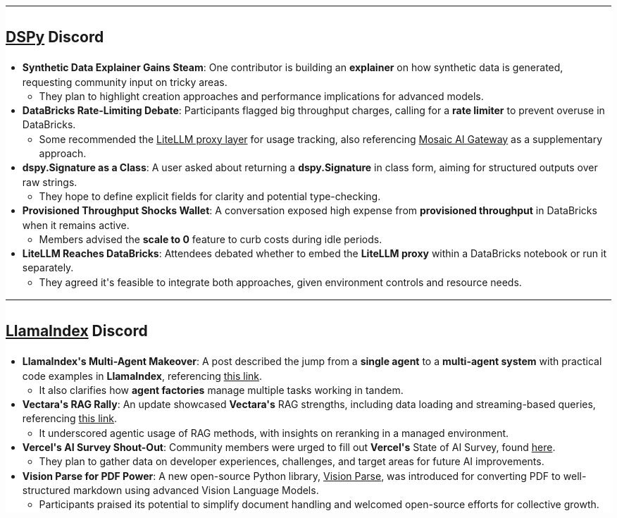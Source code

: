 

---



## [DSPy](https://discord.com/channels/1161519468141355160) Discord

- **Synthetic Data Explainer Gains Steam**: One contributor is building an **explainer** on how synthetic data is generated, requesting community input on tricky areas.
   - They plan to highlight creation approaches and performance implications for advanced models.
- **DataBricks Rate-Limiting Debate**: Participants flagged big throughput charges, calling for a **rate limiter** to prevent overuse in DataBricks.
   - Some recommended the [LiteLLM proxy layer](https://example-url-for-lighter-llm.com) for usage tracking, also referencing [Mosaic AI Gateway](https://docs.databricks.com/en/ai-gateway/index.html) as a supplementary approach.
- **dspy.Signature as a Class**: A user asked about returning a **dspy.Signature** in class form, aiming for structured outputs over raw strings.
   - They hope to define explicit fields for clarity and potential type-checking.
- **Provisioned Throughput Shocks Wallet**: A conversation exposed high expense from **provisioned throughput** in DataBricks when it remains active.
   - Members advised the **scale to 0** feature to curb costs during idle periods.
- **LiteLLM Reaches DataBricks**: Attendees debated whether to embed the **LiteLLM proxy** within a DataBricks notebook or run it separately.
   - They agreed it's feasible to integrate both approaches, given environment controls and resource needs.



---



## [LlamaIndex](https://discord.com/channels/1059199217496772688) Discord

- **LlamaIndex's Multi-Agent Makeover**: A post described the jump from a **single agent** to a **multi-agent system** with practical code examples in **LlamaIndex**, referencing [this link](https://t.co/lbhFDbSabS).
   - It also clarifies how **agent factories** manage multiple tasks working in tandem.
- **Vectara's RAG Rally**: An update showcased **Vectara's** RAG strengths, including data loading and streaming-based queries, referencing [this link](https://t.co/traVaQiUt3).
   - It underscored agentic usage of RAG methods, with insights on reranking in a managed environment.
- **Vercel's AI Survey Shout-Out**: Community members were urged to fill out **Vercel's** State of AI Survey, found [here](https://t.co/O3sYZ6L9Gq).
   - They plan to gather data on developer experiences, challenges, and target areas for future AI improvements.
- **Vision Parse for PDF Power**: A new open-source Python library, [Vision Parse](https://github.com/iamarunbrahma/vision-parse), was introduced for converting PDF to well-structured markdown using advanced Vision Language Models.
   - Participants praised its potential to simplify document handling and welcomed open-source efforts for collective growth.

